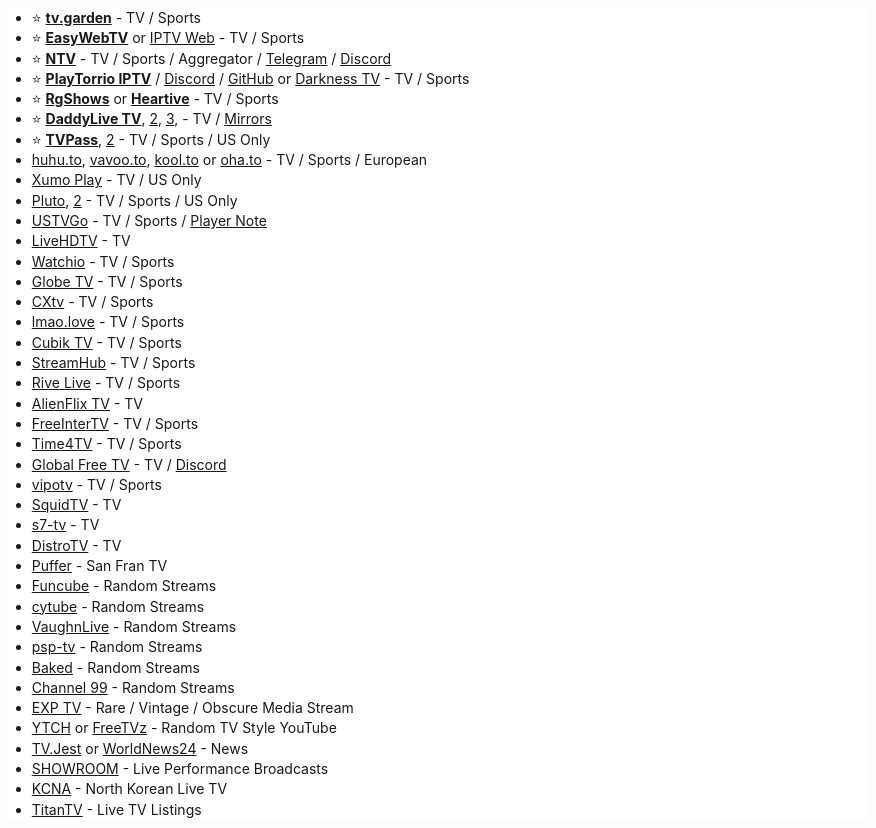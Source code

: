 * ⭐ **[tv.garden](https://tv.garden/)** - TV / Sports
* ⭐ **[EasyWebTV](https://zhangboheng.github.io/Easy-Web-TV-M3u8/routes/countries.html)** or [IPTV Web](https://iptv-web.app/) - TV / Sports
* ⭐ **[NTV](https://ntvstream.cx/)** - TV / Sports / Aggregator / [Telegram](https://t.me/ntvsteam) / [Discord](https://discord.gg/uY3ud5gcpW)
* ⭐ **[PlayTorrio IPTV](https://playtorrioiptv.pages.dev/)** / [Discord](https://discord.gg/bbkVHRHnRk) / [GitHub](https://github.com/ayman707-ux/PlayTorrio) or [Darkness TV](https://tv-channels.pages.dev/) - TV / Sports
* ⭐ **[RgShows](https://www.rgshows.ru/livetv/)** or **[Heartive](https://heartive.pages.dev/live/)** - TV / Sports
* ⭐ **[DaddyLive TV](https://dlhd.dad/24-7-channels.php)**, [2](https://daddylive.sx/), [3](https://thedaddy.dad/), - TV / [Mirrors](https://daddyny.com/)
* ⭐ **[TVPass](https://tvpass.org/)**, [2](https://thetvapp.to/) - TV / Sports / US Only
* [huhu.to](http://huhu.to/), [vavoo.to](http://vavoo.to/), [kool.to](http://kool.to/) or [oha.to](http://oha.to/) - TV / Sports / European
* [Xumo Play](https://play.xumo.com/networks) - TV / US Only
* [Pluto](https://pluto.tv/live-tv), [2](https://app-lgwebos.pluto.tv/live-tv) - TV / Sports / US Only
* [USTVGo](https://ustvgo.click/) - TV / Sports / [Player Note](https://github.com/fmhy/FMHY/wiki/FMHY%E2%80%90Notes.md#sport7)
* [LiveHDTV](https://www.livehdtv.com/) - TV
* [Watchio](https://watchio.live/) - TV / Sports
* [⁠Globe TV](https://globetv.app/) - TV / Sports
* [CXtv](https://www.cxtvlive.com/) - TV / Sports
* [lmao.love](https://lmao.love/channels/) - TV / Sports
* [Cubik TV](https://cubiktv.com/) - TV / Sports
* [StreamHub](https://thestreamhub.xyz/live_tv) - TV / Sports
* [Rive Live](https://rivestream.org/iptv) - TV / Sports
* [AlienFlix TV](https://alienflix.net/live) - TV
* [FreeInterTV](http://www.freeintertv.com/) - TV / Sports
* [Time4TV](https://t4tv.click/) - TV / Sports
* [Global Free TV](https://www.globalfreetv.com/) - TV / [Discord](https://discord.com/invite/pPaerCghRN)
* [vipotv](https://vipotv.com/) - TV / Sports
* [SquidTV](https://www.squidtv.net/) - TV
* [s7-tv](https://s7-tv.blogspot.com/p/t.html) - TV
* [DistroTV](https://distro.tv/) - TV
* [Puffer](https://puffer.stanford.edu/) - San Fran TV
* [Funcube](https://funcube.space/) - Random Streams
* [cytube](https://cytu.be/) - Random Streams
* [VaughnLive](https://vaughn.live/browse/misc) - Random Streams
* [psp-tv](http://sync.coconono.org) - Random Streams
* [Baked](https://baked.live/) - Random Streams
* [Channel 99](http://www.pracdev.org/channel99/) - Random Streams
* [EXP TV](https://exptv.org/) - Rare / Vintage / Obscure Media Stream
* [YTCH](https://ytch.tv/) or [FreeTVz](https://freetvz.com/) - Random TV Style YouTube
* [TV.Jest](https://tv.jest.one/) or [WorldNews24](https://worldnews24.tv/) - News
* [SHOWROOM](https://showroom-live.com/) - Live Performance Broadcasts
* [KCNA](https://kcnawatch.us/korea-central-tv-livestream) - North Korean Live TV
* [TitanTV](https://titantv.com/) - Live TV Listings
